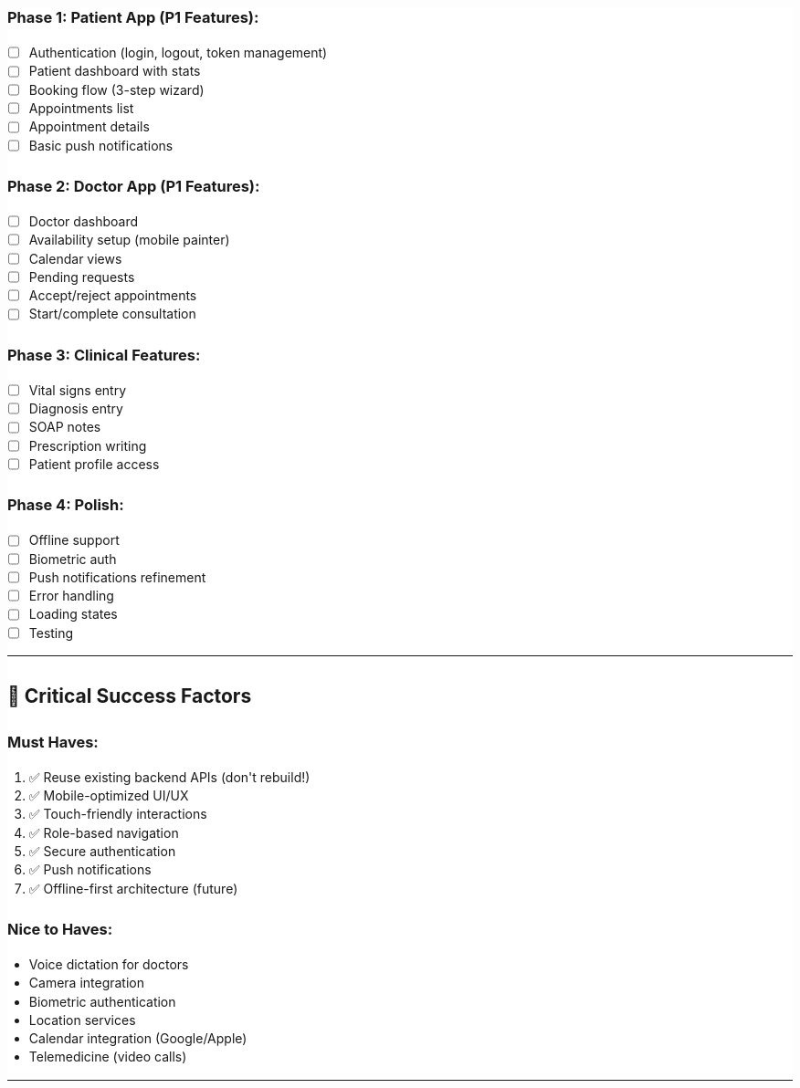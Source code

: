 ### **Phase 1: Patient App (P1 Features):**
- [ ] Authentication (login, logout, token management)
- [ ] Patient dashboard with stats
- [ ] Booking flow (3-step wizard)
- [ ] Appointments list
- [ ] Appointment details
- [ ] Basic push notifications

### **Phase 2: Doctor App (P1 Features):**
- [ ] Doctor dashboard
- [ ] Availability setup (mobile painter)
- [ ] Calendar views
- [ ] Pending requests
- [ ] Accept/reject appointments
- [ ] Start/complete consultation

### **Phase 3: Clinical Features:**
- [ ] Vital signs entry
- [ ] Diagnosis entry
- [ ] SOAP notes
- [ ] Prescription writing
- [ ] Patient profile access

### **Phase 4: Polish:**
- [ ] Offline support
- [ ] Biometric auth
- [ ] Push notifications refinement
- [ ] Error handling
- [ ] Loading states
- [ ] Testing

---

## 🎯 **Critical Success Factors**

### **Must Haves:**
1. ✅ Reuse existing backend APIs (don't rebuild!)
2. ✅ Mobile-optimized UI/UX
3. ✅ Touch-friendly interactions
4. ✅ Role-based navigation
5. ✅ Secure authentication
6. ✅ Push notifications
7. ✅ Offline-first architecture (future)

### **Nice to Haves:**
- Voice dictation for doctors
- Camera integration
- Biometric authentication
- Location services
- Calendar integration (Google/Apple)
- Telemedicine (video calls)

---